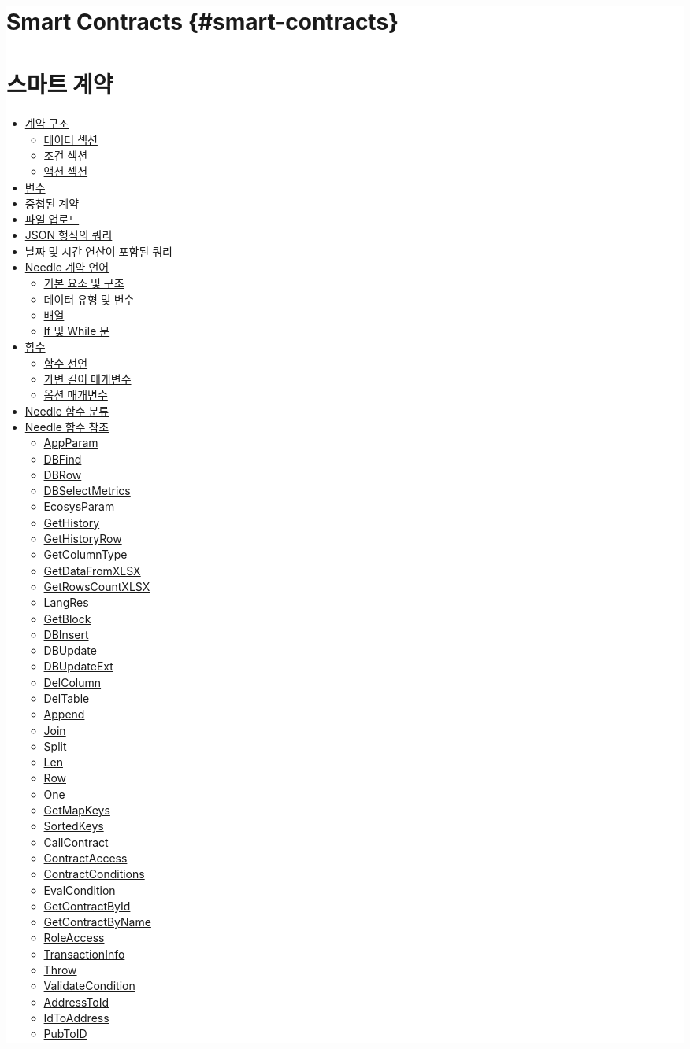 # Smart Contracts {#smart-contracts}

# 스마트 계약
  - [계약 구조](#contract-structure)
    - [데이터 섹션](#data-section)
    - [조건 섹션](#conditions-section)
    - [액션 섹션](#action-section)
  - [변수](#variables)
  - [중첩된 계약](#nested-contracts)
  - [파일 업로드](#file-upload)
  - [JSON 형식의 쿼리](#queries-in-json-format)
  - [날짜 및 시간 연산이 포함된 쿼리](#queries-with-date-and-time-operations)
  - [Needle 계약 언어](#needle-contract-language)
    - [기본 요소 및 구조](#basic-elements-and-structure)
    - [데이터 유형 및 변수](#data-types-and-variables)
    - [배열](#array)
    - [If 및 While 문](#if-and-while-statements)
  - [함수](#functions)
    - [함수 선언](#function-declaration)
    - [가변 길이 매개변수](#variable-length-parameters)
    - [옵션 매개변수](#optional-parameters)
  - [Needle 함수 분류](#needle-functions-classification)
  - [Needle 함수 참조](#needle-functions-reference)
    - [AppParam](#appparam)
    - [DBFind](#dbfind)
    - [DBRow](#dbrow)
    - [DBSelectMetrics](#dbselectmetrics)
    - [EcosysParam](#ecosysparam)
    - [GetHistory](#gethistory)
    - [GetHistoryRow](#gethistoryrow)
    - [GetColumnType](#getcolumntype)
    - [GetDataFromXLSX](#getdatafromxlsx)
    - [GetRowsCountXLSX](#getrowscountxlsx)
    - [LangRes](#langres)
    - [GetBlock](#getblock)
    - [DBInsert](#dbinsert)
    - [DBUpdate](#dbupdate)
    - [DBUpdateExt](#dbupdateext)
    - [DelColumn](#delcolumn)
    - [DelTable](#deltable)
    - [Append](#append)
    - [Join](#join)
    - [Split](#split)
    - [Len](#len)
    - [Row](#row)
    - [One](#one)
    - [GetMapKeys](#getmapkeys)
    - [SortedKeys](#sortedkeys)
    - [CallContract](#callcontract)
    - [ContractAccess](#contractaccess)
    - [ContractConditions](#contractconditions)
    - [EvalCondition](#evalcondition)
    - [GetContractById](#getcontractbyid)
    - [GetContractByName](#getcontractbyname)
    - [RoleAccess](#roleaccess)
    - [TransactionInfo](#transactioninfo)
    - [Throw](#throw)
    - [ValidateCondition](#validatecondition)
    - [AddressToId](#addresstoid)
    - [IdToAddress](#idtoaddress)
    - [PubToID](#pubtoid)